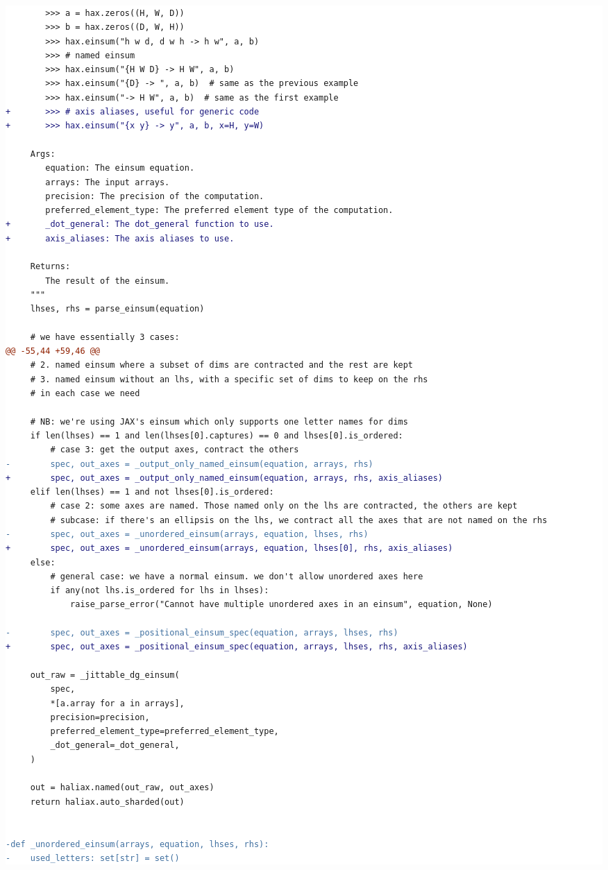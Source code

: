 ```diff
        >>> a = hax.zeros((H, W, D))
        >>> b = hax.zeros((D, W, H))
        >>> hax.einsum("h w d, d w h -> h w", a, b)
        >>> # named einsum
        >>> hax.einsum("{H W D} -> H W", a, b)
        >>> hax.einsum("{D} -> ", a, b)  # same as the previous example
        >>> hax.einsum("-> H W", a, b)  # same as the first example
+       >>> # axis aliases, useful for generic code
+       >>> hax.einsum("{x y} -> y", a, b, x=H, y=W)
 
     Args:
        equation: The einsum equation.
        arrays: The input arrays.
        precision: The precision of the computation.
        preferred_element_type: The preferred element type of the computation.
+       _dot_general: The dot_general function to use.
+       axis_aliases: The axis aliases to use.
 
     Returns:
        The result of the einsum.
     """
     lhses, rhs = parse_einsum(equation)
 
     # we have essentially 3 cases:
@@ -55,44 +59,46 @@
     # 2. named einsum where a subset of dims are contracted and the rest are kept
     # 3. named einsum without an lhs, with a specific set of dims to keep on the rhs
     # in each case we need
 
     # NB: we're using JAX's einsum which only supports one letter names for dims
     if len(lhses) == 1 and len(lhses[0].captures) == 0 and lhses[0].is_ordered:
         # case 3: get the output axes, contract the others
-        spec, out_axes = _output_only_named_einsum(equation, arrays, rhs)
+        spec, out_axes = _output_only_named_einsum(equation, arrays, rhs, axis_aliases)
     elif len(lhses) == 1 and not lhses[0].is_ordered:
         # case 2: some axes are named. Those named only on the lhs are contracted, the others are kept
         # subcase: if there's an ellipsis on the lhs, we contract all the axes that are not named on the rhs
-        spec, out_axes = _unordered_einsum(arrays, equation, lhses, rhs)
+        spec, out_axes = _unordered_einsum(arrays, equation, lhses[0], rhs, axis_aliases)
     else:
         # general case: we have a normal einsum. we don't allow unordered axes here
         if any(not lhs.is_ordered for lhs in lhses):
             raise_parse_error("Cannot have multiple unordered axes in an einsum", equation, None)
 
-        spec, out_axes = _positional_einsum_spec(equation, arrays, lhses, rhs)
+        spec, out_axes = _positional_einsum_spec(equation, arrays, lhses, rhs, axis_aliases)
 
     out_raw = _jittable_dg_einsum(
         spec,
         *[a.array for a in arrays],
         precision=precision,
         preferred_element_type=preferred_element_type,
         _dot_general=_dot_general,
     )
 
     out = haliax.named(out_raw, out_axes)
     return haliax.auto_sharded(out)
 
 
-def _unordered_einsum(arrays, equation, lhses, rhs):
-    used_letters: set[str] = set()
```